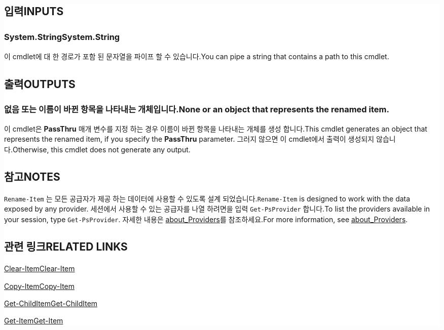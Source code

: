 ## <span data-ttu-id="1348f-171">입력</span><span class="sxs-lookup"><span data-stu-id="1348f-171">INPUTS</span></span>

### <span data-ttu-id="1348f-172">System.String</span><span class="sxs-lookup"><span data-stu-id="1348f-172">System.String</span></span>

<span data-ttu-id="1348f-173">이 cmdlet에 대 한 경로가 포함 된 문자열을 파이프 할 수 있습니다.</span><span class="sxs-lookup"><span data-stu-id="1348f-173">You can pipe a string that contains a path to this cmdlet.</span></span>

## <span data-ttu-id="1348f-174">출력</span><span class="sxs-lookup"><span data-stu-id="1348f-174">OUTPUTS</span></span>

### <span data-ttu-id="1348f-175">없음 또는 이름이 바뀐 항목을 나타내는 개체입니다.</span><span class="sxs-lookup"><span data-stu-id="1348f-175">None or an object that represents the renamed item.</span></span>

<span data-ttu-id="1348f-176">이 cmdlet은 **PassThru** 매개 변수를 지정 하는 경우 이름이 바뀐 항목을 나타내는 개체를 생성 합니다.</span><span class="sxs-lookup"><span data-stu-id="1348f-176">This cmdlet generates an object that represents the renamed item, if you specify the **PassThru** parameter.</span></span> <span data-ttu-id="1348f-177">그러지 않으면 이 cmdlet에서 출력이 생성되지 않습니다.</span><span class="sxs-lookup"><span data-stu-id="1348f-177">Otherwise, this cmdlet does not generate any output.</span></span>

## <span data-ttu-id="1348f-178">참고</span><span class="sxs-lookup"><span data-stu-id="1348f-178">NOTES</span></span>

<span data-ttu-id="1348f-179">`Rename-Item` 는 모든 공급자가 제공 하는 데이터에 사용할 수 있도록 설계 되었습니다.</span><span class="sxs-lookup"><span data-stu-id="1348f-179">`Rename-Item` is designed to work with the data exposed by any provider.</span></span> <span data-ttu-id="1348f-180">세션에서 사용할 수 있는 공급자를 나열 하려면을 입력 `Get-PsProvider` 합니다.</span><span class="sxs-lookup"><span data-stu-id="1348f-180">To list the providers available in your session, type `Get-PsProvider`.</span></span> <span data-ttu-id="1348f-181">자세한 내용은 [about_Providers](../Microsoft.PowerShell.Core/About/about_Providers.md)를 참조하세요.</span><span class="sxs-lookup"><span data-stu-id="1348f-181">For more information, see [about_Providers](../Microsoft.PowerShell.Core/About/about_Providers.md).</span></span>

## <span data-ttu-id="1348f-182">관련 링크</span><span class="sxs-lookup"><span data-stu-id="1348f-182">RELATED LINKS</span></span>

[<span data-ttu-id="1348f-183">Clear-Item</span><span class="sxs-lookup"><span data-stu-id="1348f-183">Clear-Item</span></span>](Clear-Item.md)

[<span data-ttu-id="1348f-184">Copy-Item</span><span class="sxs-lookup"><span data-stu-id="1348f-184">Copy-Item</span></span>](Copy-Item.md)

[<span data-ttu-id="1348f-185">Get-ChildItem</span><span class="sxs-lookup"><span data-stu-id="1348f-185">Get-ChildItem</span></span>](Get-ChildItem.md)

[<span data-ttu-id="1348f-186">Get-Item</span><span class="sxs-lookup"><span data-stu-id="1348f-186">Get-Item</span></span>](Get-Item.md)
